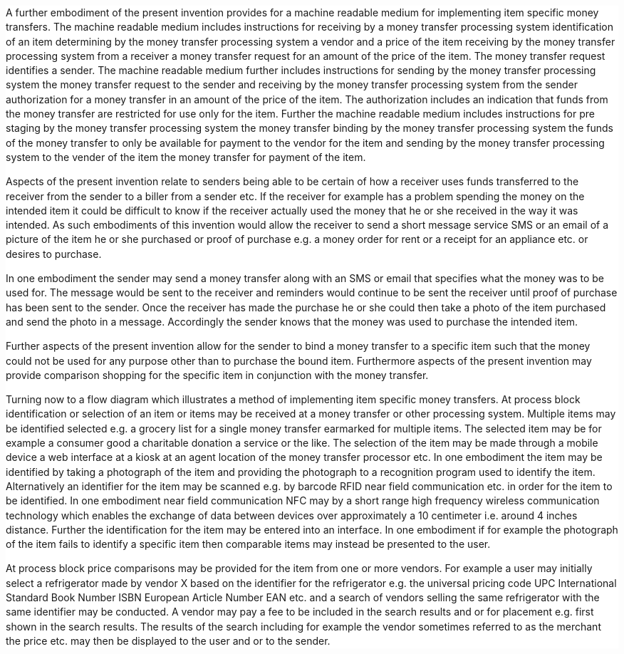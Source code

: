 A further embodiment of the present invention provides for a machine readable medium for implementing item specific money transfers. The machine readable medium includes instructions for receiving by a money transfer processing system identification of an item determining by the money transfer processing system a vendor and a price of the item receiving by the money transfer processing system from a receiver a money transfer request for an amount of the price of the item. The money transfer request identifies a sender. The machine readable medium further includes instructions for sending by the money transfer processing system the money transfer request to the sender and receiving by the money transfer processing system from the sender authorization for a money transfer in an amount of the price of the item. The authorization includes an indication that funds from the money transfer are restricted for use only for the item. Further the machine readable medium includes instructions for pre staging by the money transfer processing system the money transfer binding by the money transfer processing system the funds of the money transfer to only be available for payment to the vendor for the item and sending by the money transfer processing system to the vender of the item the money transfer for payment of the item.

Aspects of the present invention relate to senders being able to be certain of how a receiver uses funds transferred to the receiver from the sender to a biller from a sender etc. If the receiver for example has a problem spending the money on the intended item it could be difficult to know if the receiver actually used the money that he or she received in the way it was intended. As such embodiments of this invention would allow the receiver to send a short message service SMS or an email of a picture of the item he or she purchased or proof of purchase e.g. a money order for rent or a receipt for an appliance etc. or desires to purchase.

In one embodiment the sender may send a money transfer along with an SMS or email that specifies what the money was to be used for. The message would be sent to the receiver and reminders would continue to be sent the receiver until proof of purchase has been sent to the sender. Once the receiver has made the purchase he or she could then take a photo of the item purchased and send the photo in a message. Accordingly the sender knows that the money was used to purchase the intended item.

Further aspects of the present invention allow for the sender to bind a money transfer to a specific item such that the money could not be used for any purpose other than to purchase the bound item. Furthermore aspects of the present invention may provide comparison shopping for the specific item in conjunction with the money transfer.

Turning now to a flow diagram which illustrates a method of implementing item specific money transfers. At process block identification or selection of an item or items may be received at a money transfer or other processing system. Multiple items may be identified selected e.g. a grocery list for a single money transfer earmarked for multiple items. The selected item may be for example a consumer good a charitable donation a service or the like. The selection of the item may be made through a mobile device a web interface at a kiosk at an agent location of the money transfer processor etc. In one embodiment the item may be identified by taking a photograph of the item and providing the photograph to a recognition program used to identify the item. Alternatively an identifier for the item may be scanned e.g. by barcode RFID near field communication etc. in order for the item to be identified. In one embodiment near field communication NFC may by a short range high frequency wireless communication technology which enables the exchange of data between devices over approximately a 10 centimeter i.e. around 4 inches distance. Further the identification for the item may be entered into an interface. In one embodiment if for example the photograph of the item fails to identify a specific item then comparable items may instead be presented to the user.

At process block price comparisons may be provided for the item from one or more vendors. For example a user may initially select a refrigerator made by vendor X based on the identifier for the refrigerator e.g. the universal pricing code UPC International Standard Book Number ISBN European Article Number EAN etc. and a search of vendors selling the same refrigerator with the same identifier may be conducted. A vendor may pay a fee to be included in the search results and or for placement e.g. first shown in the search results. The results of the search including for example the vendor sometimes referred to as the merchant the price etc. may then be displayed to the user and or to the sender.
